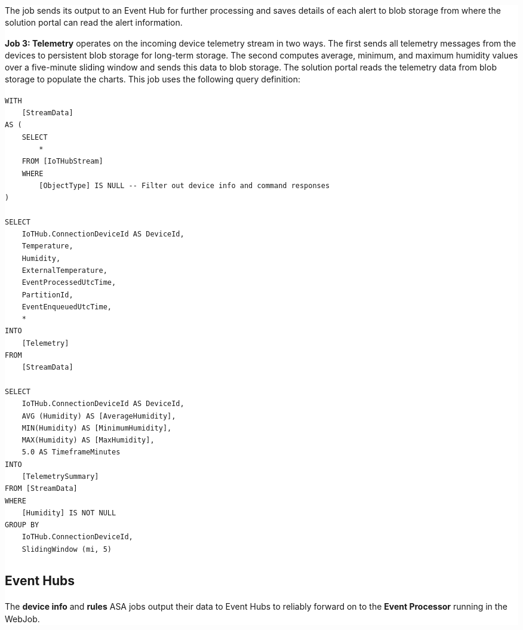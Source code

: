 The job sends its output to an Event Hub for further processing and saves details of each alert to blob storage from where the solution portal can read the alert information.

**Job 3: Telemetry** operates on the incoming device telemetry stream in two ways. The first sends all telemetry messages from the devices to persistent blob storage for long-term storage. The second computes average, minimum, and maximum humidity values over a five-minute sliding window and sends this data to blob storage. The solution portal reads the telemetry data from blob storage to populate the charts. This job uses the following query definition:

```
WITH 
    [StreamData]
AS (
    SELECT
        *
    FROM [IoTHubStream]
    WHERE
        [ObjectType] IS NULL -- Filter out device info and command responses
) 

SELECT
    IoTHub.ConnectionDeviceId AS DeviceId,
    Temperature,
    Humidity,
    ExternalTemperature,
    EventProcessedUtcTime,
    PartitionId,
    EventEnqueuedUtcTime,
    * 
INTO
    [Telemetry]
FROM
    [StreamData]

SELECT
    IoTHub.ConnectionDeviceId AS DeviceId,
    AVG (Humidity) AS [AverageHumidity],
    MIN(Humidity) AS [MinimumHumidity],
    MAX(Humidity) AS [MaxHumidity],
    5.0 AS TimeframeMinutes 
INTO
    [TelemetrySummary]
FROM [StreamData]
WHERE
    [Humidity] IS NOT NULL
GROUP BY
    IoTHub.ConnectionDeviceId,
    SlidingWindow (mi, 5)
```

## Event Hubs
The **device info** and **rules** ASA jobs output their data to Event Hubs to reliably forward on to the **Event Processor** running in the WebJob.


[lnk-preconfigured-solutions]: ./iot-suite-what-are-preconfigured-solutions.md
[lnk-customize]: ./iot-suite-guidance-on-customizing-preconfigured-solutions.md
[lnk-iothub]: ../iot-hub/index.md
[lnk-asa]: ../stream-analytics/index.md
[lnk-webjobs]: ../app-service-web/websites-webjobs-resources.md
[lnk-connect-rm]: ./iot-suite-connecting-devices.md
[lnk-permissions]: ./iot-suite-permissions.md
[lnk-c2d-guidance]: ../iot-hub/iot-hub-devguide-c2d-guidance.md
[lnk-device-twins]:  ../iot-hub/iot-hub-devguide-device-twins.md
[lnk-direct-methods]: ../iot-hub/iot-hub-devguide-direct-methods.md